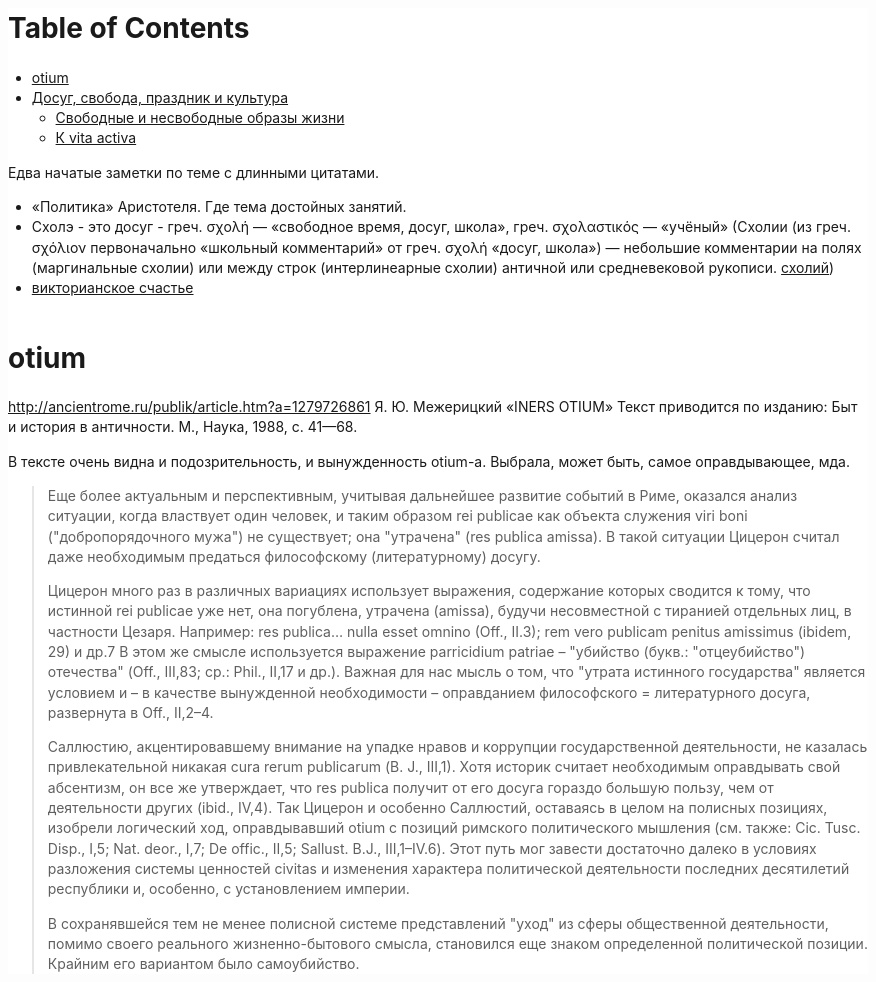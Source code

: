 
# Table of Contents

-   [otium](#orgb30b05d)
-   [Досуг, свобода, праздник и культура](#orgadb3f3f)
    -   [Свободные и несвободные образы жизни](#orgbb3d084)
    -   [К vita activa](#org9ab11bb)

<div class="preview" id="org7ec9543">
<p>
Едва начатые заметки по теме с длинными цитатами.
</p>

</div>

-   «Политика» Аристотеля. Где тема достойных занятий.
-   Схолэ - это досуг - греч. σχολή — «свободное время, досуг, школа», греч. σχολαστικός — «учёный» (Схолии (из греч. σχόλιον первоначально «школьный комментарий» от греч. σχολή «досуг, школа») — небольшие комментарии на полях (маргинальные схолии) или между строк (интерлинеарные схолии) античной или средневековой рукописи.   [схолий](../texts/20210605113819-схолии.md))
-   [викторианское счастье](../happiness/20210604111919-викторианское_счастье.publ.md)


<a id="orgb30b05d"></a>

# otium

<http://ancientrome.ru/publik/article.htm?a=1279726861>
Я. Ю. Межерицкий «INERS OTIUM» Текст приводится по изданию: Быт и история в античности. М., Наука, 1988, с. 41—68.

В тексте очень видна и подозрительность, и вынужденность otium-а. Выбрала, может быть, самое оправдывающее, мда.

> Еще более актуальным и перспективным, учитывая дальнейшее развитие событий в Риме, оказался анализ ситуации, когда властвует один человек, и таким образом rei publicae как объекта служения viri boni ("добропорядочного мужа") не существует; она "утрачена" (res publica amissa). В такой ситуации Цицерон считал даже необходимым предаться философскому (литературному) досугу.
> 
> Цицерон много раз в различных вариациях использует выражения, содержание которых сводится к тому, что истинной rei publicae уже нет, она погублена, утрачена (amissa), будучи несовместной с тиранией отдельных лиц, в частности Цезаря. Например: res publica&#x2026; nulla esset omnino (Off., II.3); rem vero publicam penitus amissimus (ibidem, 29) и др.7 В этом же смысле используется выражение parricidium patriae – "убийство (букв.: "отцеубийство") отечества" (Off., III,83; ср.: Phil., II,17 и др.). Важная для нас мысль о том, что "утрата истинного государства" является условием и – в качестве вынужденной необходимости – оправданием философского = литературного досуга, развернута в Off., II,2–4.
> 
> Саллюстию, акцентировавшему внимание на упадке нравов и коррупции государственной деятельности, не казалась привлекательной никакая cura rerum publicarum (В. J., III,1). Хотя историк считает необходимым оправдывать свой абсентизм, он все же утверждает, что res publica получит от его досуга гораздо большую пользу, чем от деятельности других (ibid., IV,4). Так Цицерон и особенно Саллюстий, оставаясь в целом на полисных позициях, изобрели логический ход, оправдывавший otium с позиций римского политического мышления (см. также: Cic. Tusc. Disp., I,5; Nat. deor., I,7; De offic., II,5; Sallust. B.J., III,1–IV.6). Этот путь мог завести достаточно далеко в условиях разложения системы ценностей civitas и изменения характера политической деятельности последних десятилетий республики и, особенно, с установлением империи.
> 
> В сохранявшейся тем не менее полисной системе представлений "уход" из сферы общественной деятельности, помимо своего реального жизненно-бытового смысла, становился еще знаком определенной политической позиции. Крайним его вариантом было самоубийство.
> 
